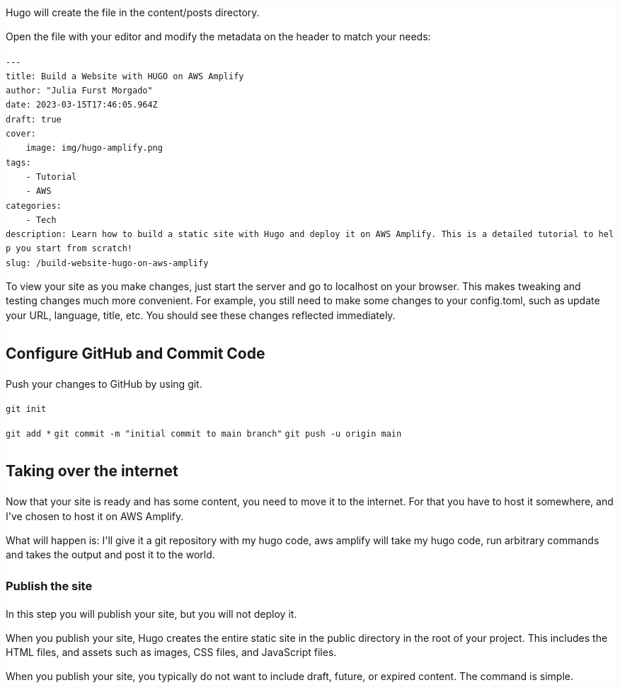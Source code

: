 Hugo will create the file in the content/posts directory. 

Open the file with your editor and modify the metadata on the header to match your needs:

```
---
title: Build a Website with HUGO on AWS Amplify
author: "Julia Furst Morgado"
date: 2023-03-15T17:46:05.964Z
draft: true
cover:
    image: img/hugo-amplify.png
tags: 
    - Tutorial
    - AWS
categories: 
    - Tech
description: Learn how to build a static site with Hugo and deploy it on AWS Amplify. This is a detailed tutorial to help you start from scratch!
slug: /build-website-hugo-on-aws-amplify
```

To view your site as you make changes, just start the server and go to localhost on your browser. This makes tweaking and testing changes much more convenient. For example, you still need to make some changes to your config.toml, such as update your URL, language, title, etc. You should see these changes reflected immediately.

## Configure GitHub and Commit Code
Push your changes to GitHub by using git.

`git init`

`git add *`
`git commit -m "initial commit to main branch"`
`git push -u origin main`

## Taking over the internet
Now that your site is ready and has some content, you need to move it to the internet. For that you have to host it somewhere, and I've chosen to host it on AWS Amplify.

What will happen is: I'll give it a git repository with my hugo code, aws amplify will take my hugo code, run arbitrary commands and takes the output and post it to the world.

### Publish the site

In this step you will publish your site, but you will not deploy it.

When you publish your site, Hugo creates the entire static site in the public directory in the root of your project. This includes the HTML files, and assets such as images, CSS files, and JavaScript files.

When you publish your site, you typically do not want to include draft, future, or expired content. The command is simple.
